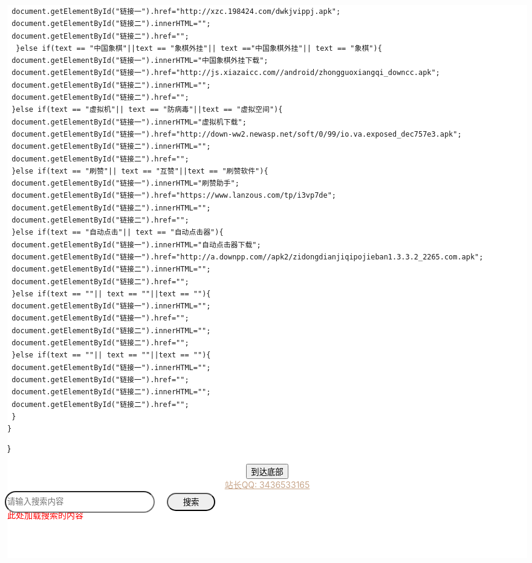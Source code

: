      document.getElementById("链接一").href="http://xzc.198424.com/dwkjvippj.apk";
     document.getElementById("链接二").innerHTML="";
     document.getElementById("链接二").href="";
      }else if(text == "中国象棋"||text == "象棋外挂"|| text =="中国象棋外挂"|| text == "象棋"){
     document.getElementById("链接一").innerHTML="中国象棋外挂下载";
     document.getElementById("链接一").href="http://js.xiazaicc.com//android/zhongguoxiangqi_downcc.apk";
     document.getElementById("链接二").innerHTML="";
     document.getElementById("链接二").href="";
     }else if(text == "虚拟机"|| text == "防病毒"||text == "虚拟空间"){
     document.getElementById("链接一").innerHTML="虚拟机下载";
     document.getElementById("链接一").href="http://down-ww2.newasp.net/soft/0/99/io.va.exposed_dec757e3.apk";
     document.getElementById("链接二").innerHTML="";
     document.getElementById("链接二").href="";
     }else if(text == "刷赞"|| text == "互赞"||text == "刷赞软件"){
     document.getElementById("链接一").innerHTML="刷赞助手";
     document.getElementById("链接一").href="https://www.lanzous.com/tp/i3vp7de";
     document.getElementById("链接二").innerHTML="";
     document.getElementById("链接二").href="";
     }else if(text == "自动点击"|| text == "自动点击器"){
     document.getElementById("链接一").innerHTML="自动点击器下载";
     document.getElementById("链接一").href="http://a.downpp.com//apk2/zidongdianjiqipojieban1.3.3.2_2265.com.apk";
     document.getElementById("链接二").innerHTML="";
     document.getElementById("链接二").href="";
     }else if(text == ""|| text == ""||text == ""){
     document.getElementById("链接一").innerHTML="";
     document.getElementById("链接一").href="";
     document.getElementById("链接二").innerHTML="";
     document.getElementById("链接二").href="";
     }else if(text == ""|| text == ""||text == ""){
     document.getElementById("链接一").innerHTML="";
     document.getElementById("链接一").href="";
     document.getElementById("链接二").innerHTML="";
     document.getElementById("链接二").href="";
     }
    }
  }
</script>
<center><button type="button" onclick="gun()">到达底部</button></center>
<center><a style="color: rgb(200,166,138)" href="https://m.romzhijia.net/" target="_blank">站长QQ: 3436533165</a></center><from>
<input type="text/css" id="1643" placeholder="请输入搜索内容" style="width: 240px; height: 30px; border-radius: 70px; position: absolute; left: 20px;"></input>
<button type="button" onclick="yun()" value="搜索" style="width: 80px; height: 30px; border-radius: 70px; position: relative; left: 264px; top: 3px;">搜索</button></from>

<div class="uucc"><a id="链接一" style="color: red; text-decoration: none;" href="">此处加载搜索的内容</a>
<br/><a id="链接二" style="color: red; text-decoration: none;" href=""></a>
<br/><a id="链接三" style="color: red; text-decoration: none;" href=""></a>
<br/><a id="链接五" style="color: red; text-decoration: none;" href=""></a>
<br/><a id="0005" style="color: blue; text-decoration: none;" href=""></a></div>
